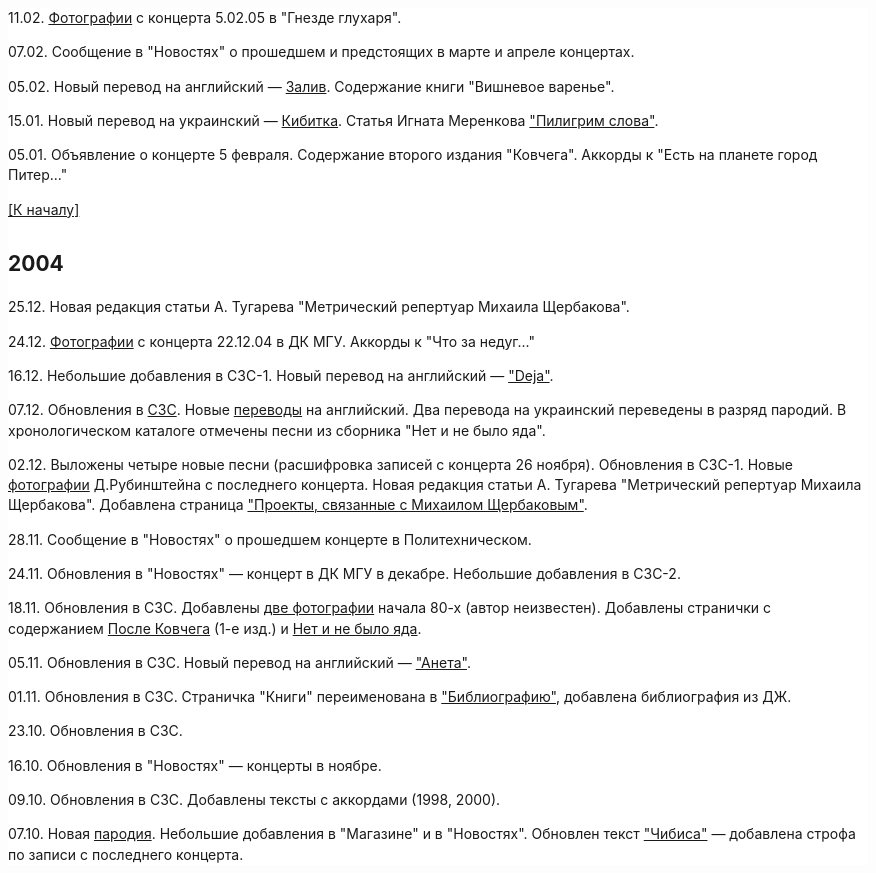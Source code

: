 11.02. <a href="Images/gnezdo05.html">Фотографии</a> с концерта 5.02.05 в "Гнезде глухаря".

07.02. Сообщение в "Новостях" о прошедшем и предстоящих в марте и апреле концертах.

05.02. Новый перевод на английский &mdash; <a href="English/trans.html#Thebay">Залив</a>. Содержание книги "Вишневое варенье".

15.01. Новый перевод на украинский &mdash; <a href="fans/utf/ukrain.html#kibitka">Кибитка</a>. Статья Игната Меренкова <a href="Praises/piligrim.html">"Пилигрим слова"</a>.

05.01. Объявление о концерте 5 февраля. Содержание второго издания "Ковчега". Аккорды к "Есть на планете город Питер..."

<a href="log.html#top">[К началу]</a>



## 2004



25.12. Новая редакция статьи А. Тугарева "Метрический репертуар Михаила Щербакова".

24.12. <a href="Images/dkmgu04.html">Фотографии</a> с концерта 22.12.04 в ДК МГУ. Аккорды к "Что за недуг..."

16.12. Небольшие добавления в СЗС-1. Новый перевод на английский &mdash; <a href="English/trans.html#Deja">"Deja"</a>. 

07.12. Обновления в <a href="fans/kom.html">СЗС</a>. Новые <a href="English/trans.html">переводы</a> на английский. Два перевода на украинский переведены в разряд пародий. В хронологическом каталоге отмечены песни из сборника "Нет и не было яда".

02.12. Выложены четыре новые песни (расшифровка записей с концерта 26 ноября). Обновления в СЗС-1. Новые <a href="Images/drubin.html">фотографии</a> Д.Рубинштейна с последнего концерта. Новая редакция статьи А. Тугарева "Метрический репертуар Михаила Щербакова". Добавлена страница <a href="Disks/other.html">"Проекты, связанные с Михаилом Щербаковым"</a>.

28.11. Сообщение в "Новостях" о прошедшем концерте в Политехническом.

24.11. Обновления в "Новостях" &mdash; концерт в ДК МГУ в декабре. Небольшие добавления в СЗС-2.

18.11. Обновления в СЗС. Добавлены <A HREF="Images/bardru1.html">две фотографии</A> начала 80-х (автор неизвестен). Добавлены странички с содержанием <a href="Books/pk_cont.html">После Ковчега</a> (1-е изд.) и <a href="Books/yad_cont.html">Нет и не было яда</a>.

05.11. Обновления в СЗС. Новый перевод на английский &mdash; <a href="English/trans.html#Aneta">"Анета"</a>.

01.11. Обновления в СЗС. Страничка "Книги" переименована в <a href="Books/index.html">"Библиографию"</a>, добавлена библиография из ДЖ.

23.10. Обновления в СЗС.

16.10. Обновления в "Новостях" &mdash; концерты в ноябре.

09.10. Обновления в СЗС. Добавлены тексты с аккордами (1998, 2000).

07.10. Новая <a href="Parodies/ziplakov.html">пародия</a>. Небольшие добавления в "Магазине" и в "Новостях". Обновлен текст <a href="htmtexts/2004/chibis.html">"Чибиса"</a> &mdash; добавлена строфа по записи с последнего концерта.
